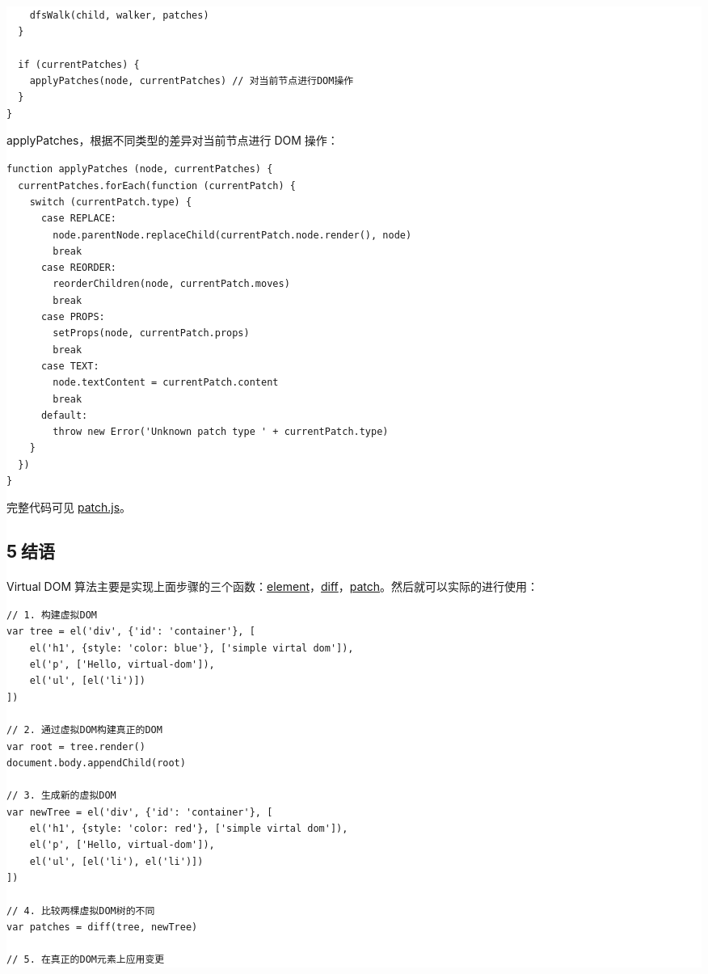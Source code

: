 ```
    dfsWalk(child, walker, patches)
  }

  if (currentPatches) {
    applyPatches(node, currentPatches) // 对当前节点进行DOM操作
  }
}
```

applyPatches，根据不同类型的差异对当前节点进行 DOM 操作：

```
function applyPatches (node, currentPatches) {
  currentPatches.forEach(function (currentPatch) {
    switch (currentPatch.type) {
      case REPLACE:
        node.parentNode.replaceChild(currentPatch.node.render(), node)
        break
      case REORDER:
        reorderChildren(node, currentPatch.moves)
        break
      case PROPS:
        setProps(node, currentPatch.props)
        break
      case TEXT:
        node.textContent = currentPatch.content
        break
      default:
        throw new Error('Unknown patch type ' + currentPatch.type)
    }
  })
}
```

完整代码可见 [patch.js](https://github.com/livoras/simple-virtual-dom/blob/master/lib/patch.js)。

## 5 结语

Virtual DOM 算法主要是实现上面步骤的三个函数：[element](https://github.com/livoras/simple-virtual-dom/blob/master/lib/element.js)，[diff](https://github.com/livoras/simple-virtual-dom/blob/master/lib/diff.js)，[patch](https://github.com/livoras/simple-virtual-dom/blob/master/lib/patch.js)。然后就可以实际的进行使用：

```
// 1. 构建虚拟DOM
var tree = el('div', {'id': 'container'}, [
    el('h1', {style: 'color: blue'}, ['simple virtal dom']),
    el('p', ['Hello, virtual-dom']),
    el('ul', [el('li')])
])

// 2. 通过虚拟DOM构建真正的DOM
var root = tree.render()
document.body.appendChild(root)

// 3. 生成新的虚拟DOM
var newTree = el('div', {'id': 'container'}, [
    el('h1', {style: 'color: red'}, ['simple virtal dom']),
    el('p', ['Hello, virtual-dom']),
    el('ul', [el('li'), el('li')])
])

// 4. 比较两棵虚拟DOM树的不同
var patches = diff(tree, newTree)

// 5. 在真正的DOM元素上应用变更
```